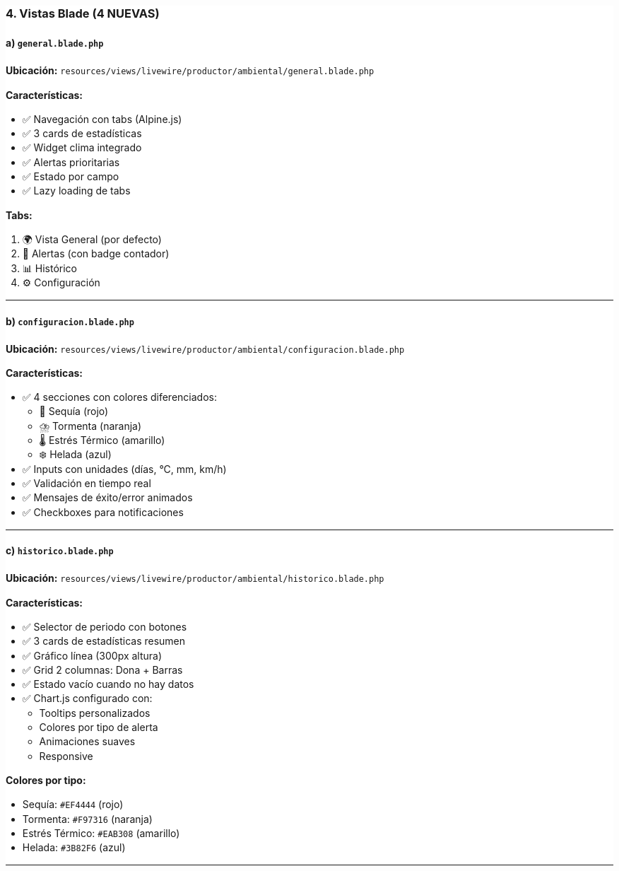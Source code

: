 
### 4. **Vistas Blade** (4 NUEVAS)

#### a) `general.blade.php`
**Ubicación:** `resources/views/livewire/productor/ambiental/general.blade.php`

**Características:**
- ✅ Navegación con tabs (Alpine.js)
- ✅ 3 cards de estadísticas
- ✅ Widget clima integrado
- ✅ Alertas prioritarias
- ✅ Estado por campo
- ✅ Lazy loading de tabs

**Tabs:**
1. 🌍 Vista General (por defecto)
2. 🚨 Alertas (con badge contador)
3. 📊 Histórico
4. ⚙️ Configuración

---

#### b) `configuracion.blade.php`
**Ubicación:** `resources/views/livewire/productor/ambiental/configuracion.blade.php`

**Características:**
- ✅ 4 secciones con colores diferenciados:
  - 🔴 Sequía (rojo)
  - ⛈️ Tormenta (naranja)
  - 🌡️ Estrés Térmico (amarillo)
  - ❄️ Helada (azul)
- ✅ Inputs con unidades (días, °C, mm, km/h)
- ✅ Validación en tiempo real
- ✅ Mensajes de éxito/error animados
- ✅ Checkboxes para notificaciones

---

#### c) `historico.blade.php`
**Ubicación:** `resources/views/livewire/productor/ambiental/historico.blade.php`

**Características:**
- ✅ Selector de periodo con botones
- ✅ 3 cards de estadísticas resumen
- ✅ Gráfico línea (300px altura)
- ✅ Grid 2 columnas: Dona + Barras
- ✅ Estado vacío cuando no hay datos
- ✅ Chart.js configurado con:
  - Tooltips personalizados
  - Colores por tipo de alerta
  - Animaciones suaves
  - Responsive

**Colores por tipo:**
- Sequía: `#EF4444` (rojo)
- Tormenta: `#F97316` (naranja)
- Estrés Térmico: `#EAB308` (amarillo)
- Helada: `#3B82F6` (azul)

---